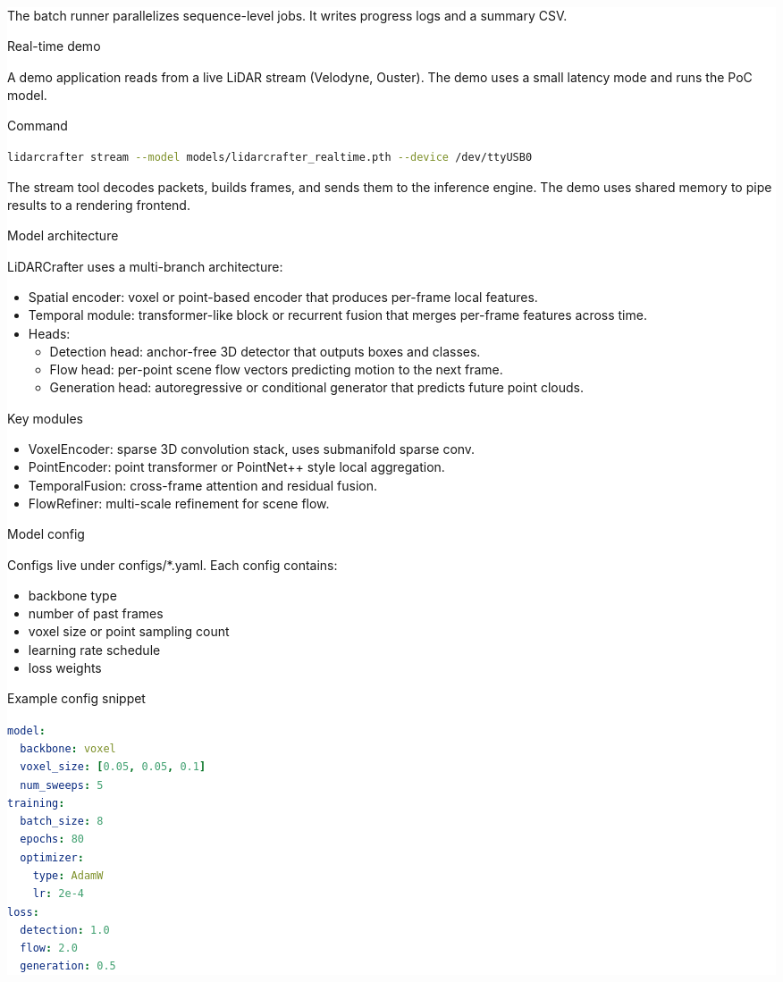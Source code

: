 The batch runner parallelizes sequence-level jobs. It writes progress logs and a summary CSV.

Real-time demo

A demo application reads from a live LiDAR stream (Velodyne, Ouster). The demo uses a small latency mode and runs the PoC model.

Command
```bash
lidarcrafter stream --model models/lidarcrafter_realtime.pth --device /dev/ttyUSB0
```

The stream tool decodes packets, builds frames, and sends them to the inference engine. The demo uses shared memory to pipe results to a rendering frontend.

Model architecture

LiDARCrafter uses a multi-branch architecture:

- Spatial encoder: voxel or point-based encoder that produces per-frame local features.
- Temporal module: transformer-like block or recurrent fusion that merges per-frame features across time.
- Heads:
  - Detection head: anchor-free 3D detector that outputs boxes and classes.
  - Flow head: per-point scene flow vectors predicting motion to the next frame.
  - Generation head: autoregressive or conditional generator that predicts future point clouds.

Key modules
- VoxelEncoder: sparse 3D convolution stack, uses submanifold sparse conv.
- PointEncoder: point transformer or PointNet++ style local aggregation.
- TemporalFusion: cross-frame attention and residual fusion.
- FlowRefiner: multi-scale refinement for scene flow.

Model config

Configs live under configs/*.yaml. Each config contains:
- backbone type
- number of past frames
- voxel size or point sampling count
- learning rate schedule
- loss weights

Example config snippet
```yaml
model:
  backbone: voxel
  voxel_size: [0.05, 0.05, 0.1]
  num_sweeps: 5
training:
  batch_size: 8
  epochs: 80
  optimizer:
    type: AdamW
    lr: 2e-4
loss:
  detection: 1.0
  flow: 2.0
  generation: 0.5
```
